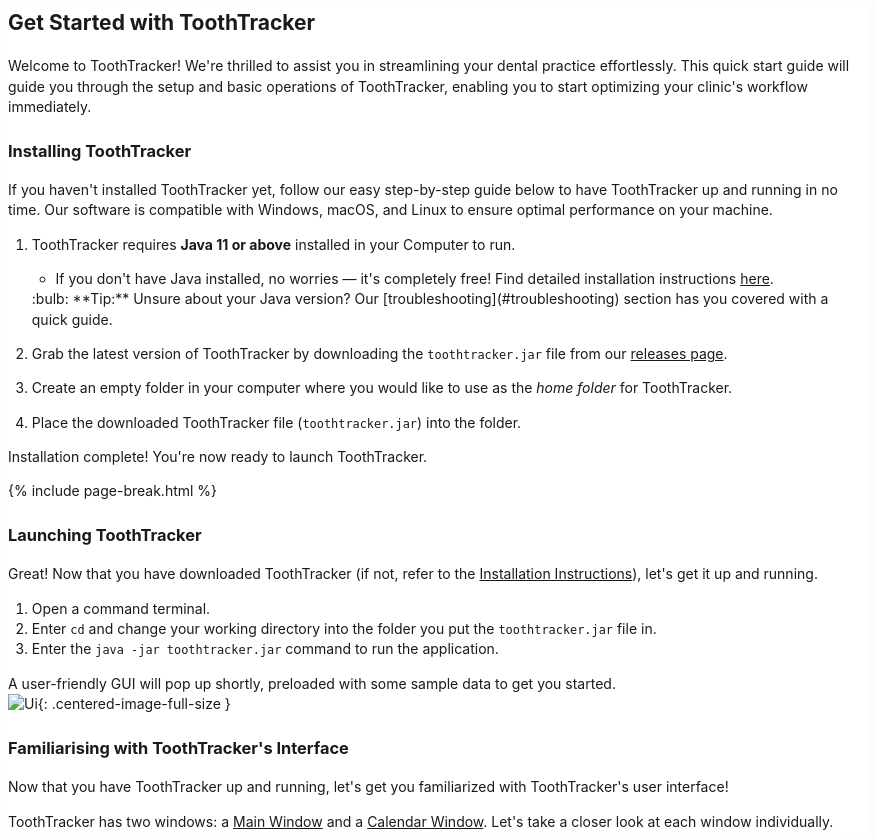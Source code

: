 ## Get Started with ToothTracker
Welcome to ToothTracker! We're thrilled to assist you in streamlining your dental practice effortlessly.
This quick start guide will guide you through the setup and basic operations of ToothTracker, enabling you to start optimizing
your clinic's workflow immediately.

### Installing ToothTracker

If you haven't installed ToothTracker yet, follow our easy step-by-step guide below to have ToothTracker up and running in no time.
Our software is compatible with Windows, macOS, and Linux to ensure optimal performance on your machine.


1. ToothTracker requires **Java 11 or above** installed in your Computer to run.
    - If you don't have Java installed, no worries — it's completely free! Find detailed installation instructions [here](https://docs.oracle.com/en/java/javase/11/install/overview-jdk-installation.html#GUID-8677A77F-231A-40F7-98B9-1FD0B48C346A).

    <div markdown="span" class="alert alert-success">
      :bulb: **Tip:** Unsure about your Java version? Our [troubleshooting](#troubleshooting) section has you covered with a quick guide.
    </div>

1. Grab the latest version of ToothTracker by downloading the `toothtracker.jar` file from our [releases page](https://github.com/AY2324S1-CS2103T-W10-3/tp/releases).

1. Create an empty folder in your computer where you would like to use as the _home folder_ for ToothTracker.

1. Place the downloaded ToothTracker file (`toothtracker.jar`) into the folder.

Installation complete! You're now ready to launch ToothTracker.

{% include page-break.html %}

### Launching ToothTracker
Great! Now that you have downloaded ToothTracker (if not, refer to the [Installation Instructions](#installing-toothtracker)), let's get it up and running.

1. Open a command terminal.
2. Enter `cd` and change your working directory into the folder you put the `toothtracker.jar` file in.
3. Enter the `java -jar toothtracker.jar` command to run the application.

A user-friendly GUI will pop up shortly, preloaded with some sample data to get you started.<br>
![Ui](images/Ui.png){: .centered-image-full-size }

### Familiarising with ToothTracker's Interface
Now that you have ToothTracker up and running, let's get you familiarized with ToothTracker's user interface!

ToothTracker has two windows: a [Main Window](#main-window) and a [Calendar Window](#calendar-window).
Let's take a closer look at each window individually.
